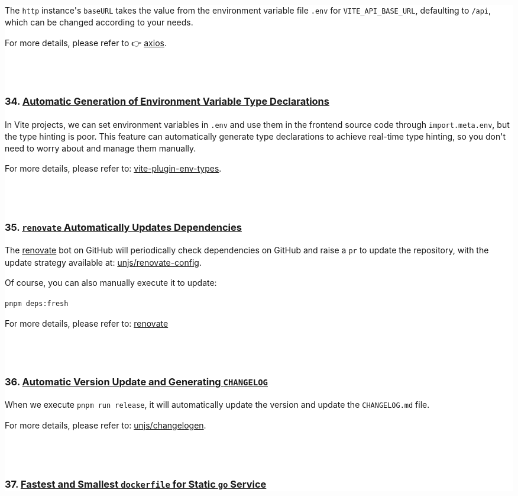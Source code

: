 The `http` instance's `baseURL` takes the value from the environment variable
file `.env` for `VITE_API_BASE_URL`, defaulting to `/api`, which can be changed
according to your needs.

For more details, please refer to &#128073; [axios](https://www.axios-http.cn/).

<br />
<br />

### 34. [Automatic Generation of Environment Variable Type Declarations](https://github.com/dishait/vite-plugin-env-types)

In Vite projects, we can set environment variables in `.env` and use them in the
frontend source code through `import.meta.env`, but the type hinting is poor.
This feature can automatically generate type declarations to achieve real-time
type hinting, so you don't need to worry about and manage them manually.

For more details, please refer to:
[vite-plugin-env-types](https://github.com/dishait/vite-plugin-env-types).

<br />
<br />

### 35. [`renovate` Automatically Updates Dependencies](https://github.com/renovatebot/renovate)

The [renovate](https://github.com/marketplace/renovate) bot on GitHub will
periodically check dependencies on GitHub and raise a `pr` to update the
repository, with the update strategy available at:
[unjs/renovate-config](https://github.com/unjs/renovate-config).

Of course, you can also manually execute it to update:

```shell
pnpm deps:fresh
```

For more details, please refer to:
[renovate](https://github.com/renovatebot/renovate)

<br />
<br />

### 36. [Automatic Version Update and Generating `CHANGELOG`](https://github.com/unjs/changelogen)

When we execute `pnpm run release`, it will automatically update the version and
update the `CHANGELOG.md` file.

For more details, please refer to:
[unjs/changelogen](https://github.com/unjs/changelogen).

<br />
<br />

### 37. [Fastest and Smallest `dockerfile` for Static `go` Service](https://github.com/PierreZ/goStatic)
